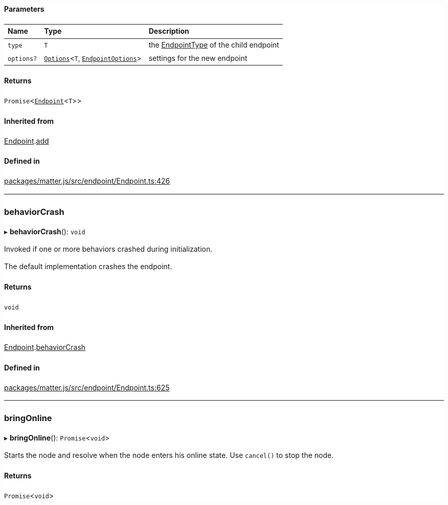 #### Parameters

| Name | Type | Description |
| :------ | :------ | :------ |
| `type` | `T` | the [EndpointType](../modules/behavior_cluster_export._internal_.md#endpointtype) of the child endpoint |
| `options?` | [`Options`](../modules/endpoint_export.Endpoint.md#options)\<`T`, [`EndpointOptions`](../interfaces/endpoint_export.Endpoint.EndpointOptions.md)\> | settings for the new endpoint |

#### Returns

`Promise`\<[`Endpoint`](endpoint_export.Endpoint-1.md)\<`T`\>\>

#### Inherited from

[Endpoint](endpoint_export.Endpoint-1.md).[add](endpoint_export.Endpoint-1.md#add)

#### Defined in

[packages/matter.js/src/endpoint/Endpoint.ts:426](https://github.com/project-chip/matter.js/blob/c0d55745d5279e16fdfaa7d2c564daa31e19c627/packages/matter.js/src/endpoint/Endpoint.ts#L426)

___

### behaviorCrash

▸ **behaviorCrash**(): `void`

Invoked if one or more behaviors crashed during initialization.

The default implementation crashes the endpoint.

#### Returns

`void`

#### Inherited from

[Endpoint](endpoint_export.Endpoint-1.md).[behaviorCrash](endpoint_export.Endpoint-1.md#behaviorcrash)

#### Defined in

[packages/matter.js/src/endpoint/Endpoint.ts:625](https://github.com/project-chip/matter.js/blob/c0d55745d5279e16fdfaa7d2c564daa31e19c627/packages/matter.js/src/endpoint/Endpoint.ts#L625)

___

### bringOnline

▸ **bringOnline**(): `Promise`\<`void`\>

Starts the node and resolve when the node enters his online state. Use `cancel()` to stop the node.

#### Returns

`Promise`\<`void`\>
